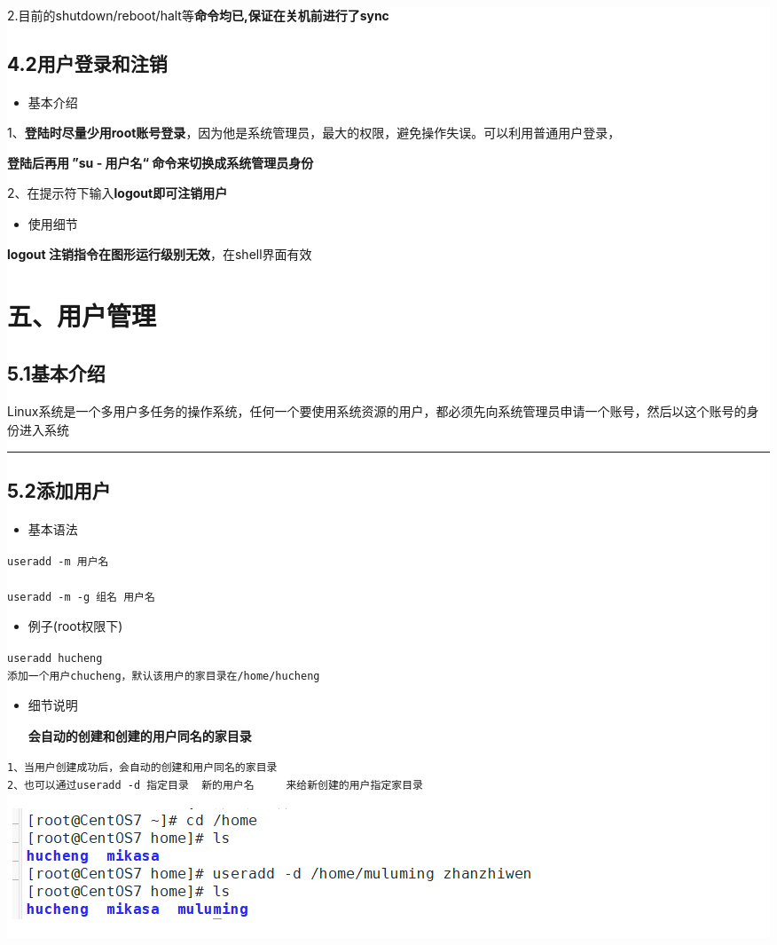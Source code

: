 2.目前的shutdown/reboot/halt等**命令均已,保证在关机前进行了sync**

## 4.2用户登录和注销

- 基本介绍

1、**登陆时尽量少用root账号登录**，因为他是系统管理员，最大的权限，避免操作失误。可以利用普通用户登录，

**登陆后再用  ”su - 用户名“  命令来切换成系统管理员身份**

2、在提示符下输入**logout即可注销用户**

- 使用细节

**logout  注销指令在图形运行级别无效**，在shell界面有效

# 五、用户管理

## 5.1基本介绍

Linux系统是一个多用户多任务的操作系统，任何一个要使用系统资源的用户，都必须先向系统管理员申请一个账号，然后以这个账号的身份进入系统

------

## 5.2添加用户

- 基本语法

```
useradd -m 用户名

useradd -m -g 组名 用户名
```

- 例子(root权限下)

```
useradd hucheng
添加一个用户chucheng，默认该用户的家目录在/home/hucheng
```

- 细节说明

  **会自动的创建和创建的用户同名的家目录**

```
1、当用户创建成功后，会自动的创建和用户同名的家目录
2、也可以通过useradd -d 指定目录  新的用户名     来给新创建的用户指定家目录
```

![在这里插入图片描述](linux.assets/20210620104231917.png)
